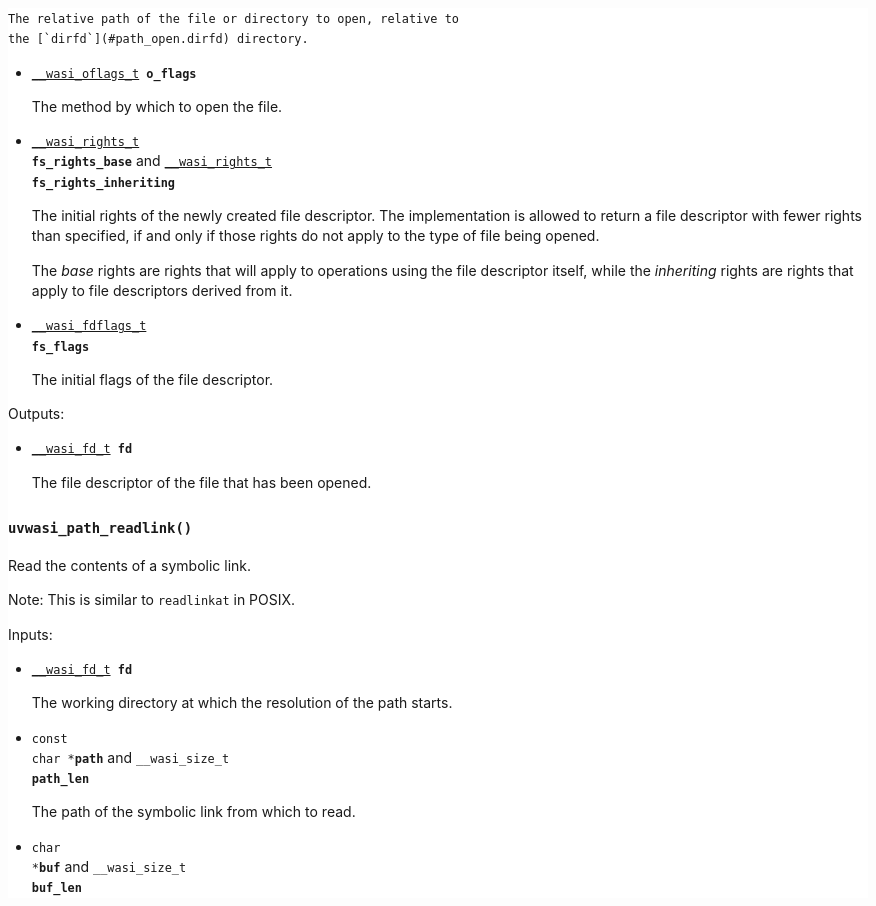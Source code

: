     The relative path of the file or directory to open, relative to
    the [`dirfd`](#path_open.dirfd) directory.

- <a href="#path_open.o_flags" name="path_open.o_flags"></a><code>[\_\_wasi\_oflags\_t](#oflags) <strong>o_flags</strong></code>

    The method by which to open the file.

- <a href="#path_open.fs_rights_base" name="path_open.fs_rights_base"></a><code>[\_\_wasi\_rights\_t](#rights) <strong>fs\_rights\_base</strong></code> and <a href="#path_open.fs_rights_inheriting" name="path_open.fs_rights_inheriting"></a><code>[\_\_wasi\_rights\_t](#rights) <strong>fs\_rights\_inheriting</strong></code>

    The initial rights of the newly created file descriptor. The
    implementation is allowed to return a file descriptor with fewer
    rights than specified, if and only if those rights do not apply
    to the type of file being opened.

    The *base* rights are rights that will apply to operations using
    the file descriptor itself, while the *inheriting* rights are
    rights that apply to file descriptors derived from it.

- <a href="#path_open.fs_flags" name="path_open.fs_flags"></a><code>[\_\_wasi\_fdflags\_t](#fdflags) <strong>fs\_flags</strong></code>

    The initial flags of the file descriptor.

Outputs:

- <a href="#path_open.fd" name="path_open.fd"></a><code>[\_\_wasi\_fd\_t](#fd) <strong>fd</strong></code>

    The file descriptor of the file that has been
    opened.

### <a href="#path_readlink" name="path_readlink"></a>`uvwasi_path_readlink()`

Read the contents of a symbolic link.

Note: This is similar to `readlinkat` in POSIX.

Inputs:

- <a href="#path_readlink.fd" name="path_readlink.fd"></a><code>[\_\_wasi\_fd\_t](#fd) <strong>fd</strong></code>

    The working directory at which the resolution of the path starts.

- <a href="#path_readlink.path" name="path_readlink.path"></a><code>const char \*<strong>path</strong></code> and <a href="#path_readlink.path_len" name="path_readlink.path_len"></a><code>\_\_wasi\_size\_t <strong>path\_len</strong></code>

    The path of the symbolic link from which to read.

- <a href="#path_readlink.buf" name="path_readlink.buf"></a><code>char \*<strong>buf</strong></code> and <a href="#path_readlink.buf_len" name="path_readlink.buf_len"></a><code>\_\_wasi\_size\_t <strong>buf\_len</strong></code>
